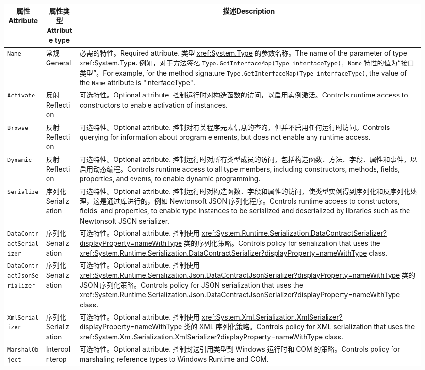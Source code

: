 |<span data-ttu-id="300f3-108">属性</span><span class="sxs-lookup"><span data-stu-id="300f3-108">Attribute</span></span>|<span data-ttu-id="300f3-109">属性类型</span><span class="sxs-lookup"><span data-stu-id="300f3-109">Attribute type</span></span>|<span data-ttu-id="300f3-110">描述</span><span class="sxs-lookup"><span data-stu-id="300f3-110">Description</span></span>|  
|---------------|--------------------|-----------------|  
|`Name`|<span data-ttu-id="300f3-111">常规</span><span class="sxs-lookup"><span data-stu-id="300f3-111">General</span></span>|<span data-ttu-id="300f3-112">必需的特性。</span><span class="sxs-lookup"><span data-stu-id="300f3-112">Required attribute.</span></span> <span data-ttu-id="300f3-113">类型 <xref:System.Type> 的参数名称。</span><span class="sxs-lookup"><span data-stu-id="300f3-113">The name of the parameter of type <xref:System.Type>.</span></span> <span data-ttu-id="300f3-114">例如，对于方法签名 `Type.GetInterfaceMap(Type interfaceType)`，`Name` 特性的值为“接口类型”。</span><span class="sxs-lookup"><span data-stu-id="300f3-114">For example, for the method signature `Type.GetInterfaceMap(Type interfaceType)`, the value of the `Name` attribute is "interfaceType".</span></span>|  
|`Activate`|<span data-ttu-id="300f3-115">反射</span><span class="sxs-lookup"><span data-stu-id="300f3-115">Reflection</span></span>|<span data-ttu-id="300f3-116">可选特性。</span><span class="sxs-lookup"><span data-stu-id="300f3-116">Optional attribute.</span></span> <span data-ttu-id="300f3-117">控制运行时对构造函数的访问，以启用实例激活。</span><span class="sxs-lookup"><span data-stu-id="300f3-117">Controls runtime access to constructors to enable activation of instances.</span></span>|  
|`Browse`|<span data-ttu-id="300f3-118">反射</span><span class="sxs-lookup"><span data-stu-id="300f3-118">Reflection</span></span>|<span data-ttu-id="300f3-119">可选特性。</span><span class="sxs-lookup"><span data-stu-id="300f3-119">Optional attribute.</span></span> <span data-ttu-id="300f3-120">控制对有关程序元素信息的查询，但并不启用任何运行时访问。</span><span class="sxs-lookup"><span data-stu-id="300f3-120">Controls querying for information about program elements, but does not enable any runtime access.</span></span>|  
|`Dynamic`|<span data-ttu-id="300f3-121">反射</span><span class="sxs-lookup"><span data-stu-id="300f3-121">Reflection</span></span>|<span data-ttu-id="300f3-122">可选特性。</span><span class="sxs-lookup"><span data-stu-id="300f3-122">Optional attribute.</span></span> <span data-ttu-id="300f3-123">控制运行时对所有类型成员的访问，包括构造函数、方法、字段、属性和事件，以启用动态编程。</span><span class="sxs-lookup"><span data-stu-id="300f3-123">Controls runtime access to all type members, including constructors, methods, fields, properties, and events, to enable dynamic programming.</span></span>|  
|`Serialize`|<span data-ttu-id="300f3-124">序列化</span><span class="sxs-lookup"><span data-stu-id="300f3-124">Serialization</span></span>|<span data-ttu-id="300f3-125">可选特性。</span><span class="sxs-lookup"><span data-stu-id="300f3-125">Optional attribute.</span></span> <span data-ttu-id="300f3-126">控制运行时对构造函数、字段和属性的访问，使类型实例得到序列化和反序列化处理，这是通过库进行的，例如 Newtonsoft JSON 序列化程序。</span><span class="sxs-lookup"><span data-stu-id="300f3-126">Controls runtime access to constructors, fields, and properties, to enable type instances to be serialized and deserialized by libraries such as the Newtonsoft JSON serializer.</span></span>|  
|`DataContractSerializer`|<span data-ttu-id="300f3-127">序列化</span><span class="sxs-lookup"><span data-stu-id="300f3-127">Serialization</span></span>|<span data-ttu-id="300f3-128">可选特性。</span><span class="sxs-lookup"><span data-stu-id="300f3-128">Optional attribute.</span></span> <span data-ttu-id="300f3-129">控制使用 <xref:System.Runtime.Serialization.DataContractSerializer?displayProperty=nameWithType> 类的序列化策略。</span><span class="sxs-lookup"><span data-stu-id="300f3-129">Controls policy for serialization that uses the <xref:System.Runtime.Serialization.DataContractSerializer?displayProperty=nameWithType> class.</span></span>|  
|`DataContractJsonSerializer`|<span data-ttu-id="300f3-130">序列化</span><span class="sxs-lookup"><span data-stu-id="300f3-130">Serialization</span></span>|<span data-ttu-id="300f3-131">可选特性。</span><span class="sxs-lookup"><span data-stu-id="300f3-131">Optional attribute.</span></span> <span data-ttu-id="300f3-132">控制使用 <xref:System.Runtime.Serialization.Json.DataContractJsonSerializer?displayProperty=nameWithType> 类的 JSON 序列化策略。</span><span class="sxs-lookup"><span data-stu-id="300f3-132">Controls policy for JSON serialization that uses the <xref:System.Runtime.Serialization.Json.DataContractJsonSerializer?displayProperty=nameWithType> class.</span></span>|  
|`XmlSerializer`|<span data-ttu-id="300f3-133">序列化</span><span class="sxs-lookup"><span data-stu-id="300f3-133">Serialization</span></span>|<span data-ttu-id="300f3-134">可选特性。</span><span class="sxs-lookup"><span data-stu-id="300f3-134">Optional attribute.</span></span> <span data-ttu-id="300f3-135">控制使用 <xref:System.Xml.Serialization.XmlSerializer?displayProperty=nameWithType> 类的 XML 序列化策略。</span><span class="sxs-lookup"><span data-stu-id="300f3-135">Controls policy for XML serialization that uses the <xref:System.Xml.Serialization.XmlSerializer?displayProperty=nameWithType> class.</span></span>|  
|`MarshalObject`|<span data-ttu-id="300f3-136">Interop</span><span class="sxs-lookup"><span data-stu-id="300f3-136">Interop</span></span>|<span data-ttu-id="300f3-137">可选特性。</span><span class="sxs-lookup"><span data-stu-id="300f3-137">Optional attribute.</span></span> <span data-ttu-id="300f3-138">控制封送引用类型到 Windows 运行时和 COM 的策略。</span><span class="sxs-lookup"><span data-stu-id="300f3-138">Controls policy for marshaling reference types to Windows Runtime and COM.</span></span>|  